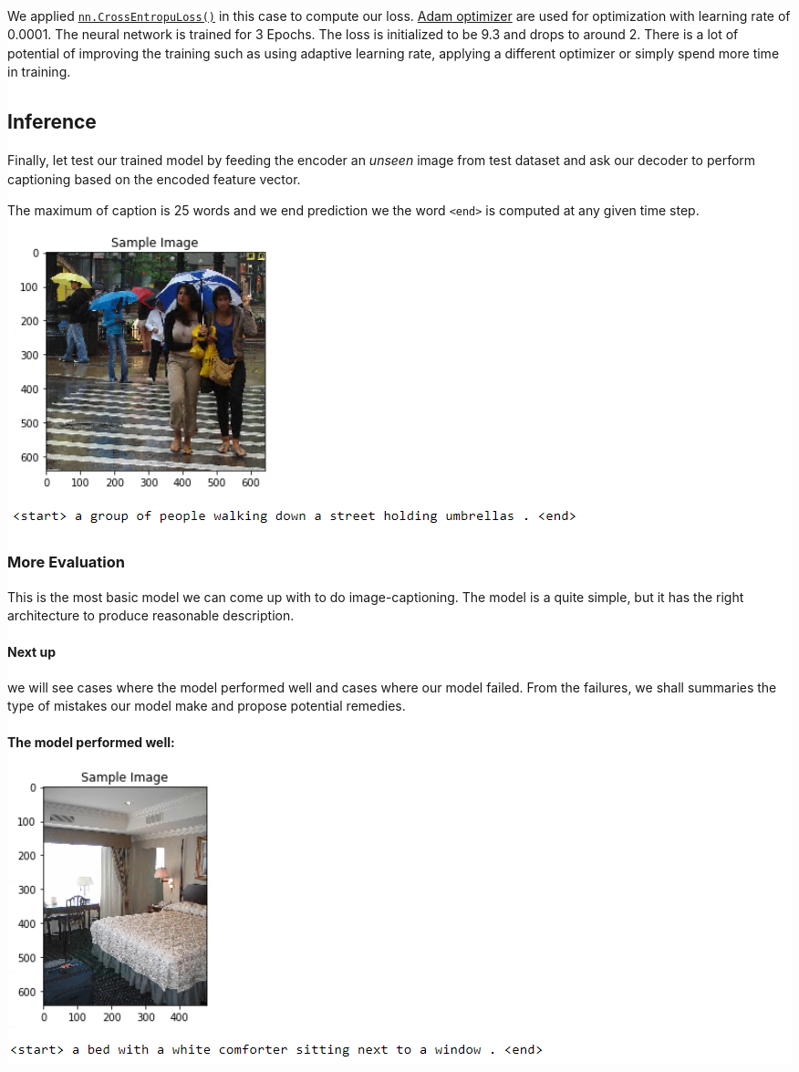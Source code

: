 We applied [`nn.CrossEntropuLoss()`](<https://pytorch.org/docs/stable/nn.html>) in this case to compute our loss.  [Adam optimizer](<https://pytorch.org/docs/stable/_modules/torch/optim/adam.html>) are used for optimization with learning rate of 0.0001. The neural network is trained for 3 Epochs. The loss is initialized to be 9.3 and drops to around 2. There is a lot of potential of improving the training such as using adaptive learning rate, applying a different optimizer or simply spend more time in training.



## Inference

Finally, let test our trained model by feeding the encoder an *unseen* image from test dataset and ask our decoder to perform captioning based on the encoded feature vector.

The maximum of caption is 25 words and we end prediction we the word `<end>` is computed at any given time step.

![caption_prediction_1](images/Caption_prediction_1.png)

### More Evaluation

This is the most basic model we can come up with to do image-captioning.
The model is a quite simple, but it has the right architecture to produce reasonable description.
#### Next up
we will see cases where the model performed well and cases where our model failed.
From the failures, we shall summaries the type of mistakes our model make and propose potential remedies.

#### The model performed well:

![caption_prediction_2](images/Caption_prediction_2.png)
